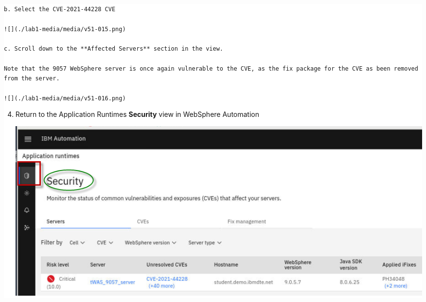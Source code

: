     b. Select the CVE-2021-44228 CVE

    ![](./lab1-media/media/v51-015.png)

    c. Scroll down to the **Affected Servers** section in the view. 

    Note that the 9057 WebSphere server is once again vulnerable to the CVE, as the fix package for the CVE as been removed from the server. 

    ![](./lab1-media/media/v51-016.png)


4. Return to the Application Runtimes **Security** view in WebSphere Automation     

    ![](./lab1-media/media/v51-017.png)
